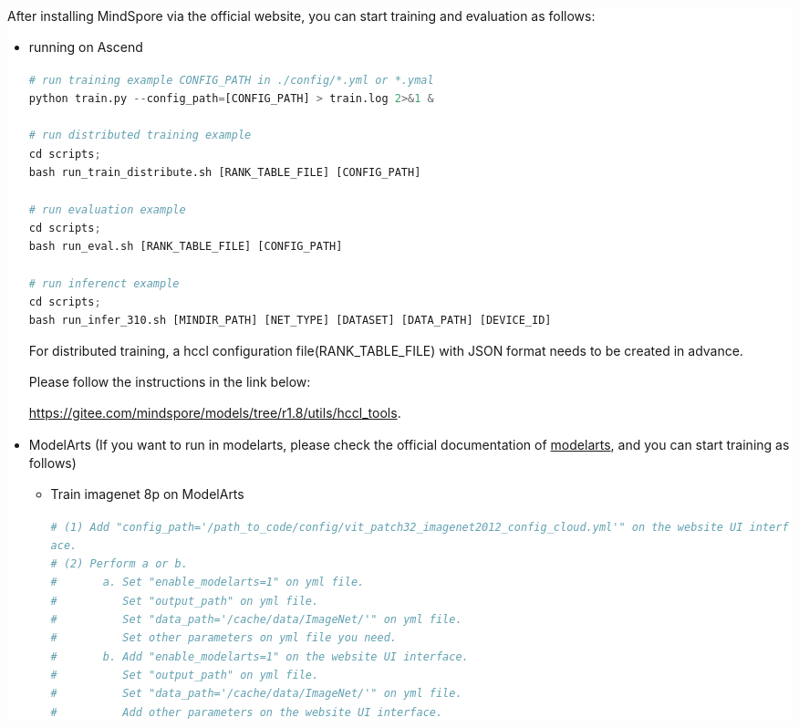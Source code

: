 After installing MindSpore via the official website, you can start training and evaluation as follows:

- running on Ascend

  ```python
  # run training example CONFIG_PATH in ./config/*.yml or *.ymal
  python train.py --config_path=[CONFIG_PATH] > train.log 2>&1 &

  # run distributed training example
  cd scripts;
  bash run_train_distribute.sh [RANK_TABLE_FILE] [CONFIG_PATH]

  # run evaluation example
  cd scripts;
  bash run_eval.sh [RANK_TABLE_FILE] [CONFIG_PATH]

  # run inferenct example
  cd scripts;
  bash run_infer_310.sh [MINDIR_PATH] [NET_TYPE] [DATASET] [DATA_PATH] [DEVICE_ID]
  ```

  For distributed training, a hccl configuration file(RANK_TABLE_FILE) with JSON format needs to be created in advance.

  Please follow the instructions in the link below:

  <https://gitee.com/mindspore/models/tree/r1.8/utils/hccl_tools>.

- ModelArts (If you want to run in modelarts, please check the official documentation of [modelarts](https://support.huaweicloud.com/modelarts/), and you can start training as follows)

    - Train imagenet 8p on ModelArts

      ```python
      # (1) Add "config_path='/path_to_code/config/vit_patch32_imagenet2012_config_cloud.yml'" on the website UI interface.
      # (2) Perform a or b.
      #       a. Set "enable_modelarts=1" on yml file.
      #          Set "output_path" on yml file.
      #          Set "data_path='/cache/data/ImageNet/'" on yml file.
      #          Set other parameters on yml file you need.
      #       b. Add "enable_modelarts=1" on the website UI interface.
      #          Set "output_path" on yml file.
      #          Set "data_path='/cache/data/ImageNet/'" on yml file.
      #          Add other parameters on the website UI interface.